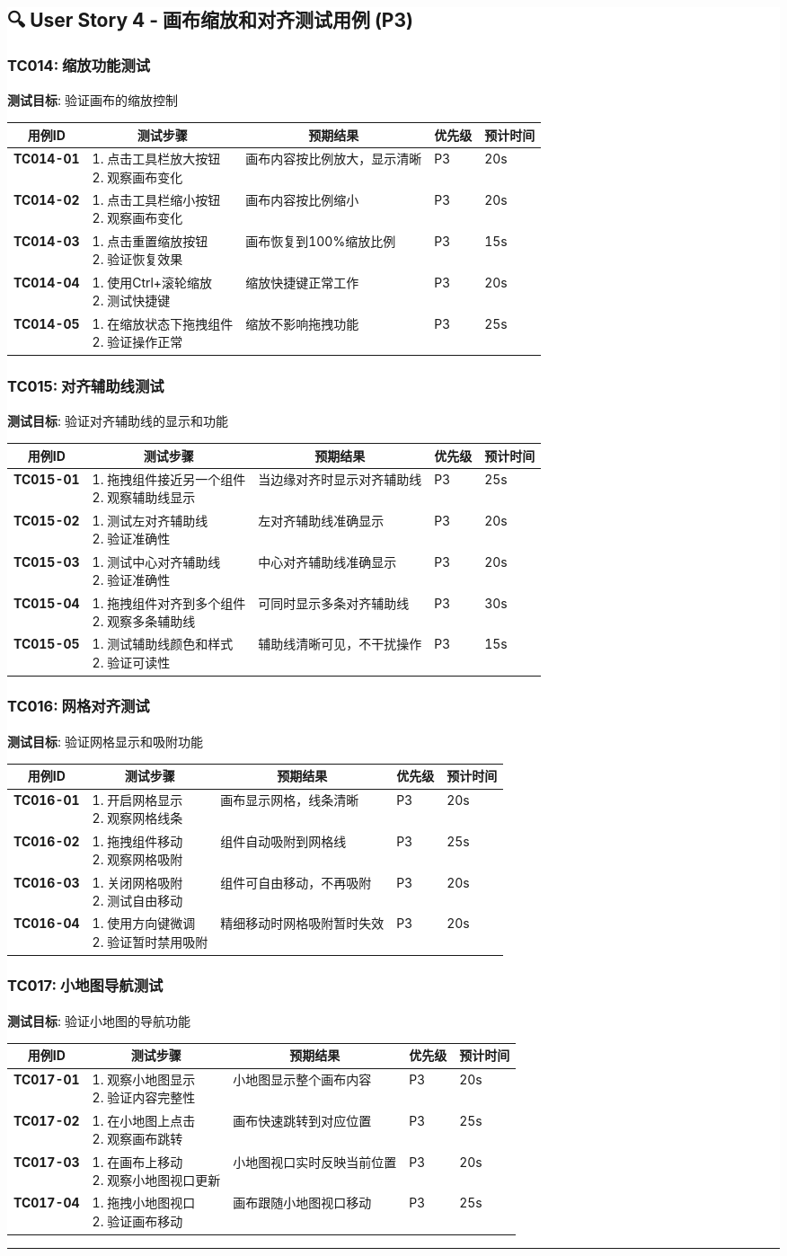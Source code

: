 
## 🔍 User Story 4 - 画布缩放和对齐测试用例 (P3)

### TC014: 缩放功能测试

**测试目标**: 验证画布的缩放控制

| 用例ID       | 测试步骤                                   | 预期结果                     | 优先级 | 预计时间 |
| ------------ | ------------------------------------------ | ---------------------------- | ------ | -------- |
| **TC014-01** | 1. 点击工具栏放大按钮<br>2. 观察画布变化   | 画布内容按比例放大，显示清晰 | P3     | 20s      |
| **TC014-02** | 1. 点击工具栏缩小按钮<br>2. 观察画布变化   | 画布内容按比例缩小           | P3     | 20s      |
| **TC014-03** | 1. 点击重置缩放按钮<br>2. 验证恢复效果     | 画布恢复到100%缩放比例       | P3     | 15s      |
| **TC014-04** | 1. 使用Ctrl+滚轮缩放<br>2. 测试快捷键      | 缩放快捷键正常工作           | P3     | 20s      |
| **TC014-05** | 1. 在缩放状态下拖拽组件<br>2. 验证操作正常 | 缩放不影响拖拽功能           | P3     | 25s      |

### TC015: 对齐辅助线测试

**测试目标**: 验证对齐辅助线的显示和功能

| 用例ID       | 测试步骤                                       | 预期结果                   | 优先级 | 预计时间 |
| ------------ | ---------------------------------------------- | -------------------------- | ------ | -------- |
| **TC015-01** | 1. 拖拽组件接近另一个组件<br>2. 观察辅助线显示 | 当边缘对齐时显示对齐辅助线 | P3     | 25s      |
| **TC015-02** | 1. 测试左对齐辅助线<br>2. 验证准确性           | 左对齐辅助线准确显示       | P3     | 20s      |
| **TC015-03** | 1. 测试中心对齐辅助线<br>2. 验证准确性         | 中心对齐辅助线准确显示     | P3     | 20s      |
| **TC015-04** | 1. 拖拽组件对齐到多个组件<br>2. 观察多条辅助线 | 可同时显示多条对齐辅助线   | P3     | 30s      |
| **TC015-05** | 1. 测试辅助线颜色和样式<br>2. 验证可读性       | 辅助线清晰可见，不干扰操作 | P3     | 15s      |

### TC016: 网格对齐测试

**测试目标**: 验证网格显示和吸附功能

| 用例ID       | 测试步骤                                 | 预期结果                   | 优先级 | 预计时间 |
| ------------ | ---------------------------------------- | -------------------------- | ------ | -------- |
| **TC016-01** | 1. 开启网格显示<br>2. 观察网格线条       | 画布显示网格，线条清晰     | P3     | 20s      |
| **TC016-02** | 1. 拖拽组件移动<br>2. 观察网格吸附       | 组件自动吸附到网格线       | P3     | 25s      |
| **TC016-03** | 1. 关闭网格吸附<br>2. 测试自由移动       | 组件可自由移动，不再吸附   | P3     | 20s      |
| **TC016-04** | 1. 使用方向键微调<br>2. 验证暂时禁用吸附 | 精细移动时网格吸附暂时失效 | P3     | 20s      |

### TC017: 小地图导航测试

**测试目标**: 验证小地图的导航功能

| 用例ID       | 测试步骤                                 | 预期结果                   | 优先级 | 预计时间 |
| ------------ | ---------------------------------------- | -------------------------- | ------ | -------- |
| **TC017-01** | 1. 观察小地图显示<br>2. 验证内容完整性   | 小地图显示整个画布内容     | P3     | 20s      |
| **TC017-02** | 1. 在小地图上点击<br>2. 观察画布跳转     | 画布快速跳转到对应位置     | P3     | 25s      |
| **TC017-03** | 1. 在画布上移动<br>2. 观察小地图视口更新 | 小地图视口实时反映当前位置 | P3     | 20s      |
| **TC017-04** | 1. 拖拽小地图视口<br>2. 验证画布移动     | 画布跟随小地图视口移动     | P3     | 25s      |

---